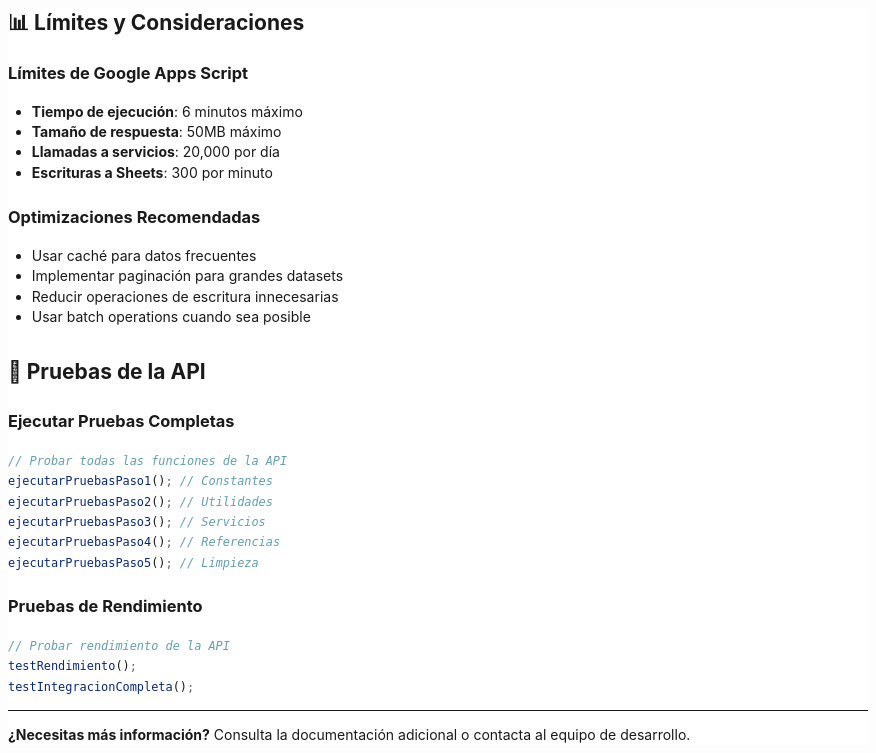 ## 📊 **Límites y Consideraciones**

### **Límites de Google Apps Script**

-  **Tiempo de ejecución**: 6 minutos máximo
-  **Tamaño de respuesta**: 50MB máximo
-  **Llamadas a servicios**: 20,000 por día
-  **Escrituras a Sheets**: 300 por minuto

### **Optimizaciones Recomendadas**

-  Usar caché para datos frecuentes
-  Implementar paginación para grandes datasets
-  Reducir operaciones de escritura innecesarias
-  Usar batch operations cuando sea posible

## 🧪 **Pruebas de la API**

### **Ejecutar Pruebas Completas**

```javascript
// Probar todas las funciones de la API
ejecutarPruebasPaso1(); // Constantes
ejecutarPruebasPaso2(); // Utilidades
ejecutarPruebasPaso3(); // Servicios
ejecutarPruebasPaso4(); // Referencias
ejecutarPruebasPaso5(); // Limpieza
```

### **Pruebas de Rendimiento**

```javascript
// Probar rendimiento de la API
testRendimiento();
testIntegracionCompleta();
```

---

**¿Necesitas más información?** Consulta la documentación adicional o contacta al equipo de desarrollo.
